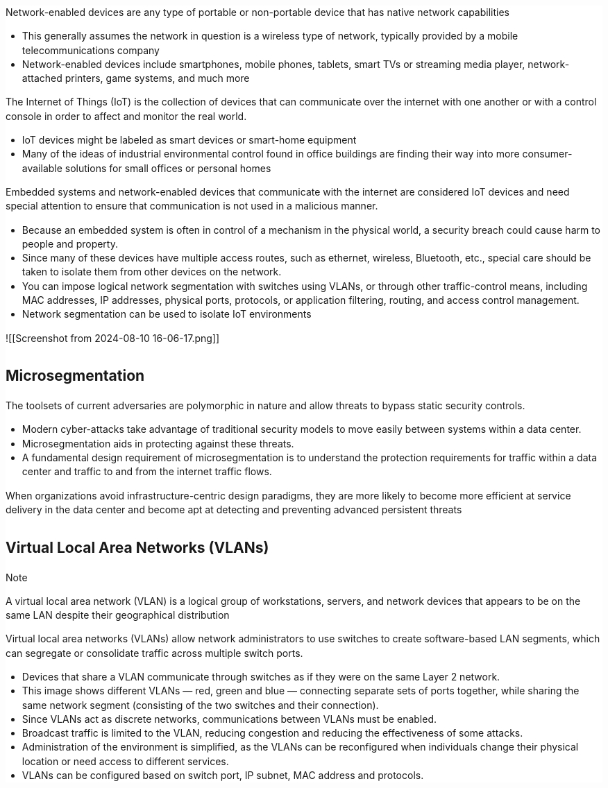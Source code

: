 Network-enabled devices are any type of portable or non-portable device that has native network capabilities
- This generally assumes the network in question is a wireless type of network, typically provided by a mobile telecommunications company
- Network-enabled devices include smartphones, mobile phones, tablets, smart TVs or streaming media player, network-attached printers, game systems, and much more

The Internet of Things (IoT) is the collection of devices that can communicate over the internet with one another or with a control console in order to affect and monitor the real world. 
- IoT devices might be labeled as smart devices or smart-home equipment
- Many of the ideas of industrial environmental control found in office buildings are finding their way into more consumer-available solutions for small offices or personal homes

Embedded systems and network-enabled devices that communicate with the internet are considered IoT devices and need special attention to ensure that communication is not used in a malicious manner. 
- Because an embedded system is often in control of a mechanism in the physical world, a security breach could cause harm to people and property. 
- Since many of these devices have multiple access routes, such as ethernet, wireless, Bluetooth, etc., special care should be taken to isolate them from other devices on the network. 
- You can impose logical network segmentation with switches using VLANs, or through other traffic-control means, including MAC addresses, IP addresses, physical ports, protocols, or application filtering, routing, and access control management. 
- Network segmentation can be used to isolate IoT environments

![[Screenshot from 2024-08-10 16-06-17.png]]



## Microsegmentation
The toolsets of current adversaries are polymorphic in nature and allow threats to bypass static security controls. 
- Modern cyber-attacks take advantage of traditional security models to move easily between systems within a data center. 
- Microsegmentation aids in protecting against these threats. 
- A fundamental design requirement of microsegmentation is to understand the protection requirements for traffic within a data center and traffic to and from the internet traffic flows. 

When organizations avoid infrastructure-centric design paradigms, they are more likely to become more efficient at service delivery in the data center and become apt at detecting and preventing advanced persistent threats

## Virtual Local Area Networks (VLANs)


> [!NOTE]
> A virtual local area network (VLAN) is a logical group of workstations, servers, and network devices that appears to be on the same LAN despite their geographical distribution

Virtual local area networks (VLANs) allow network administrators to use switches to create software-based LAN segments, which can segregate or consolidate traffic across multiple switch ports. 
- Devices that share a VLAN communicate through switches as if they were on the same Layer 2 network. 
- This image shows different VLANs — red, green and blue — connecting separate sets of ports together, while sharing the same network segment (consisting of the two switches and their connection). 
- Since VLANs act as discrete networks, communications between VLANs must be enabled. 
- Broadcast traffic is limited to the VLAN, reducing congestion and reducing the effectiveness of some attacks. 
- Administration of the environment is simplified, as the VLANs can be reconfigured when individuals change their physical location or need access to different services. 
- VLANs can be configured based on switch port, IP subnet, MAC address and protocols.
